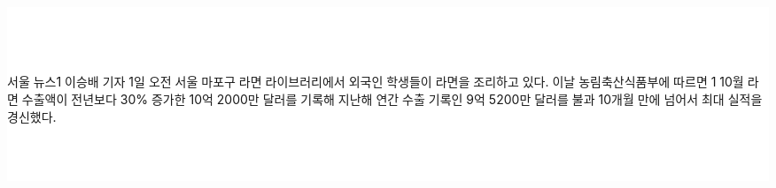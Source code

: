 <img alt="" class="_LAZY_LOADING _LAZY_LOADING_INIT_HIDE" src="https://imgnews.pstatic.net/image/421/2024/11/01/0007882357_001_20241101150328262.jpg?type=w860" id="img1" style="display: none;"></img>  
<br/><br/>  
  
서울 뉴스1 이승배 기자 1일 오전 서울 마포구 라면 라이브러리에서 외국인 학생들이 라면을 조리하고 있다. 이날 농림축산식품부에 따르면 1 10월 라면 수출액이 전년보다 30% 증가한 10억 2000만 달러를 기록해 지난해 연간 수출 기록인 9억 5200만 달러를 불과 10개월 만에 넘어서 최대 실적을 경신했다.  
<br/><br/><br/>  


